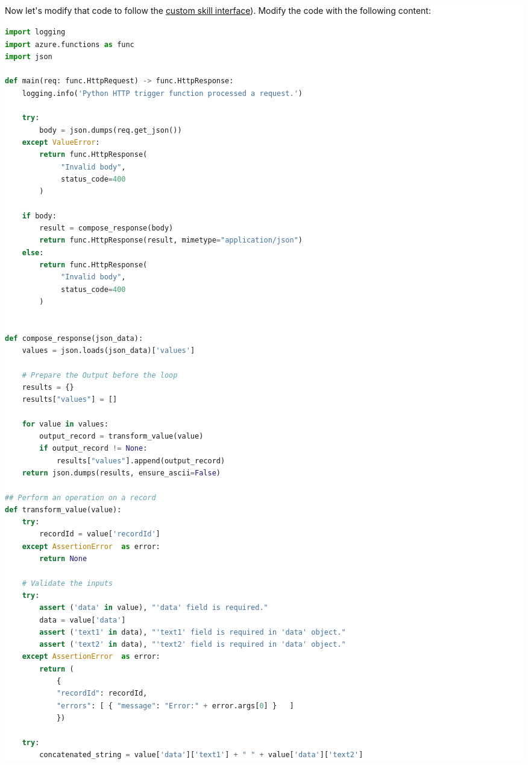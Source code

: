 Now let's modify that code to follow the [custom skill interface](cognitive-search-custom-skill-interface.md)). Modify the code with the following content:

```py
import logging
import azure.functions as func
import json

def main(req: func.HttpRequest) -> func.HttpResponse:
    logging.info('Python HTTP trigger function processed a request.')

    try:
        body = json.dumps(req.get_json())
    except ValueError:
        return func.HttpResponse(
             "Invalid body",
             status_code=400
        )
    
    if body:
        result = compose_response(body)
        return func.HttpResponse(result, mimetype="application/json")
    else:
        return func.HttpResponse(
             "Invalid body",
             status_code=400
        )


def compose_response(json_data):
    values = json.loads(json_data)['values']
    
    # Prepare the Output before the loop
    results = {}
    results["values"] = []
    
    for value in values:
        output_record = transform_value(value)
        if output_record != None:
            results["values"].append(output_record)
    return json.dumps(results, ensure_ascii=False)

## Perform an operation on a record
def transform_value(value):
    try:
        recordId = value['recordId']
    except AssertionError  as error:
        return None

    # Validate the inputs
    try:         
        assert ('data' in value), "'data' field is required."
        data = value['data']        
        assert ('text1' in data), "'text1' field is required in 'data' object."
        assert ('text2' in data), "'text2' field is required in 'data' object."
    except AssertionError  as error:
        return (
            {
            "recordId": recordId,
            "errors": [ { "message": "Error:" + error.args[0] }   ]       
            })

    try:                
        concatenated_string = value['data']['text1'] + " " + value['data']['text2']  
```